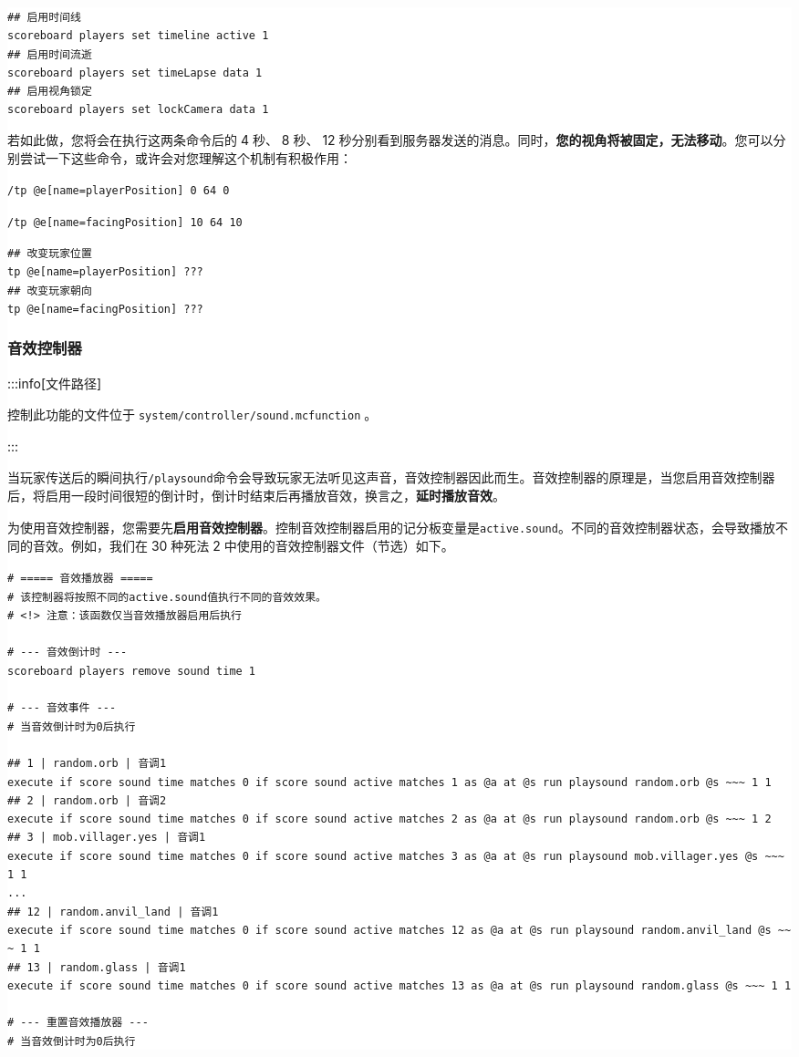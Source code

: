 ```text
## 启用时间线
scoreboard players set timeline active 1
## 启用时间流逝
scoreboard players set timeLapse data 1
## 启用视角锁定
scoreboard players set lockCamera data 1
```

若如此做，您将会在执行这两条命令后的 4 秒、 8 秒、 12 秒分别看到服务器发送的消息。同时，**您的视角将被固定，无法移动**。您可以分别尝试一下这些命令，或许会对您理解这个机制有积极作用：

```text
/tp @e[name=playerPosition] 0 64 0
```

```text
/tp @e[name=facingPosition] 10 64 10
```

```text
## 改变玩家位置
tp @e[name=playerPosition] ???
## 改变玩家朝向
tp @e[name=facingPosition] ???
```

### 音效控制器

:::info[文件路径]

控制此功能的文件位于 `system/controller/sound.mcfunction` 。

:::

当玩家传送后的瞬间执行`/playsound`命令会导致玩家无法听见这声音，音效控制器因此而生。音效控制器的原理是，当您启用音效控制器后，将启用一段时间很短的倒计时，倒计时结束后再播放音效，换言之，**延时播放音效**。

为使用音效控制器，您需要先**启用音效控制器**。控制音效控制器启用的记分板变量是`active.sound`。不同的音效控制器状态，会导致播放不同的音效。例如，我们在 30 种死法 2 中使用的音效控制器文件（节选）如下。

```text title='system/controller/sound.mcfunction' showLineNumbers
# ===== 音效播放器 =====
# 该控制器将按照不同的active.sound值执行不同的音效效果。
# <!> 注意：该函数仅当音效播放器启用后执行

# --- 音效倒计时 ---
scoreboard players remove sound time 1

# --- 音效事件 ---
# 当音效倒计时为0后执行

## 1 | random.orb | 音调1
execute if score sound time matches 0 if score sound active matches 1 as @a at @s run playsound random.orb @s ~~~ 1 1
## 2 | random.orb | 音调2
execute if score sound time matches 0 if score sound active matches 2 as @a at @s run playsound random.orb @s ~~~ 1 2
## 3 | mob.villager.yes | 音调1
execute if score sound time matches 0 if score sound active matches 3 as @a at @s run playsound mob.villager.yes @s ~~~ 1 1
...
## 12 | random.anvil_land | 音调1
execute if score sound time matches 0 if score sound active matches 12 as @a at @s run playsound random.anvil_land @s ~~~ 1 1
## 13 | random.glass | 音调1
execute if score sound time matches 0 if score sound active matches 13 as @a at @s run playsound random.glass @s ~~~ 1 1

# --- 重置音效播放器 ---
# 当音效倒计时为0后执行
```
